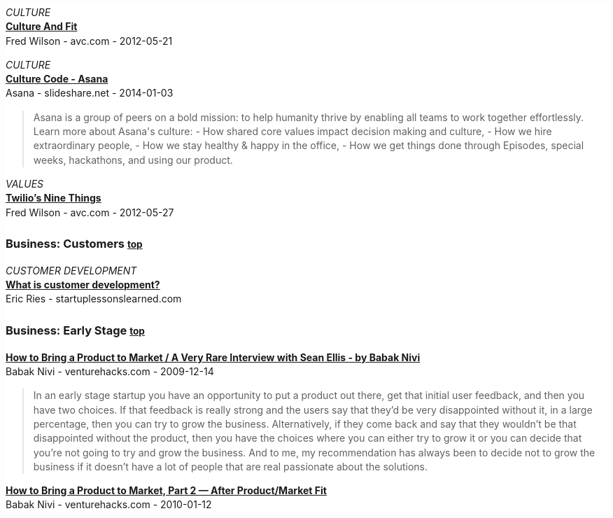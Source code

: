 *CULTURE*<br/>
<a href="http://avc.com/2012/05/mba-mondays-culture-and-fit/" style="font-weight:bold">Culture And Fit</a>
<br/>
Fred Wilson - avc.com - 2012-05-21

> 

*CULTURE*<br/>
<a href="http://www.slideshare.net/asana/culture-code-asana-29674527" style="font-weight:bold">Culture Code - Asana</a>
<br/>
Asana - slideshare.net - 2014-01-03

> Asana is a group of peers on a bold mission: to help humanity thrive by enabling all teams to work together effortlessly. Learn more about Asana's culture: - How shared core values impact decision making and culture, - How we hire extraordinary people, - How we stay healthy & happy in the office, - How we get things done through Episodes, special weeks, hackathons, and using our product.

*VALUES*<br/>
<a href="http://avc.com/2012/05/twilios-nine-things/" style="font-weight:bold">Twilio’s Nine Things</a>
<br/>
Fred Wilson - avc.com - 2012-05-27

> 

### Business: Customers <small><a href="#">top</a></small>

*CUSTOMER DEVELOPMENT*<br/>
<a href="http://www.startuplessonslearned.com/2008/11/what-is-customer-development.html" style="font-weight:bold">What is customer development?</a>
<br/>
Eric Ries - startuplessonslearned.com

> 

### Business: Early Stage <small><a href="#">top</a></small>

<a href="http://venturehacks.com/articles/sean-ellis-interview" style="font-weight:bold">How to Bring a Product to Market / A Very Rare Interview with Sean Ellis - by Babak Nivi</a>
<br/>
Babak Nivi - venturehacks.com - 2009-12-14

> In an early stage startup you have an opportunity to put a product out there, get that initial user feedback, and then you have two choices. If that feedback is really strong and the users say that they’d be very disappointed without it, in a large percentage, then you can try to grow the business. Alternatively, if they come back and say that they wouldn’t be that disappointed without the product, then you have the choices where you can either try to grow it or you can decide that you’re not going to try and grow the business. And to me, my recommendation has always been to decide not to grow the business if it doesn’t have a lot of people that are real passionate about the solutions.

<a href="http://venturehacks.com/articles/sean-ellis-interview-2" style="font-weight:bold">How to Bring a Product to Market, Part 2 — After Product/Market Fit</a>
<br/>
Babak Nivi - venturehacks.com - 2010-01-12
